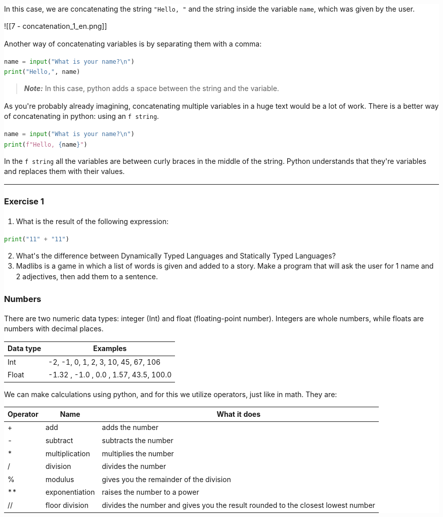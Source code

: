 In this case, we are concatenating the string ```"Hello, "``` and the string inside the variable ```name```, which was given by the user.

![[7 - concatenation_1_en.png]]

Another way of concatenating variables is by separating them with a comma:

```python
name = input("What is your name?\n")
print("Hello,", name)
```

> **_Note:_** In this case, python adds a space between the string and the variable.

As you're probably already imagining, concatenating multiple variables in a huge text would be a lot of work. There is a better way of concatenating in python: using an ```f string```.

```python
name = input("What is your name?\n")
print(f"Hello, {name}")
```

In the ```f string``` all the variables are between curly braces in the middle of the string. Python understands that they're variables and replaces them with their values.

---

### Exercise 1

1. What is the result of the following expression:

```python
print("11" + "11")
```

2. What's the difference between Dynamically Typed Languages and Statically Typed Languages?
3. Madlibs is a game in which a list of words is given and added to a story. Make a program that will ask the user for 1 name and 2 adjectives, then add them to a sentence.

### Numbers

There are two numeric data types: integer (Int) and float (floating-point number). Integers are whole numbers, while floats are numbers with decimal places.

| Data type | Examples                               |
|--------------|----------------------------------------|
| Int          | -2, -1, 0, 1, 2, 3, 10, 45, 67, 106    |
| Float        | -1.32 , -1.0 , 0.0 , 1.57, 43.5, 100.0 |

We can make calculations using python, and for this we utilize operators, just like in math. They are:

| Operator | Name                             | What it does                                                  |
|----------|----------------------------------|---------------------------------------------------------------|
| +        | add                              | adds the number                                               |
| -        | subtract                         | subtracts the number                                          |
| *        | multiplication                   | multiplies the number                                         |
| /        | division                         | divides the number                                            |
| %        | modulus                          | gives you the remainder of the division                       |
| **       | exponentiation                   | raises the number to a power                                  |
| //       | floor division                   | divides the number and gives you the result rounded to the closest lowest number |
